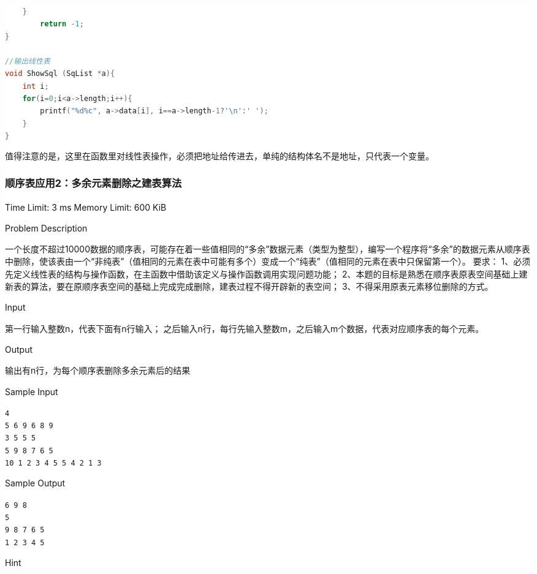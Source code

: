```c
    }
        return -1;
}

//输出线性表
void ShowSql (SqList *a){
    int i;
    for(i=0;i<a->length;i++){
        printf("%d%c", a->data[i], i==a->length-1?'\n':' ');
    }
}
```

值得注意的是，这里在函数里对线性表操作，必须把地址给传进去，单纯的结构体名不是地址，只代表一个变量。

### 顺序表应用2：多余元素删除之建表算法

Time Limit: 3 ms Memory Limit: 600 KiB

Problem Description

一个长度不超过10000数据的顺序表，可能存在着一些值相同的“多余”数据元素（类型为整型），编写一个程序将“多余”的数据元素从顺序表中删除，使该表由一个“非纯表”（值相同的元素在表中可能有多个）变成一个“纯表”（值相同的元素在表中只保留第一个）。
要求：
       1、必须先定义线性表的结构与操作函数，在主函数中借助该定义与操作函数调用实现问题功能；
       2、本题的目标是熟悉在顺序表原表空间基础上建新表的算法，要在原顺序表空间的基础上完成完成删除，建表过程不得开辟新的表空间；
       3、不得采用原表元素移位删除的方式。

Input

 第一行输入整数n，代表下面有n行输入；
之后输入n行，每行先输入整数m，之后输入m个数据，代表对应顺序表的每个元素。

Output

  输出有n行，为每个顺序表删除多余元素后的结果

Sample Input

```
4
5 6 9 6 8 9
3 5 5 5
5 9 8 7 6 5
10 1 2 3 4 5 5 4 2 1 3
```

Sample Output

```
6 9 8
5
9 8 7 6 5
1 2 3 4 5
```

Hint
